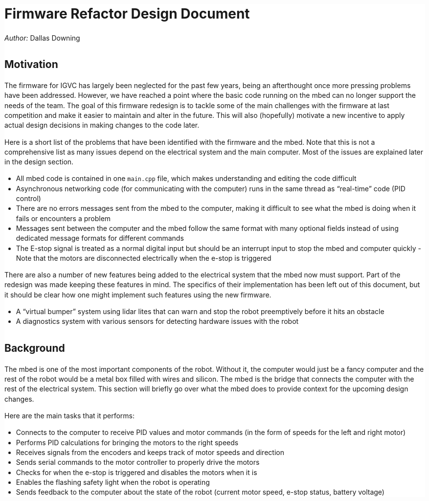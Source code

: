 # Firmware Refactor Design Document

*Author:* Dallas Downing

## Motivation

The firmware for IGVC has largely been neglected for the past few years, being an afterthought once more pressing problems have been addressed. However, we have reached a point where the basic code running on the mbed can no longer support the needs of the team. The goal of this firmware redesign is to tackle some of the main challenges with the firmware at last competition and make it easier to maintain and alter in the future. This will also (hopefully) motivate a new incentive to apply actual design decisions in making changes to the code later.

Here is a short list of the problems that have been identified with the firmware and the mbed. Note that this is not a comprehensive list as many issues depend on the electrical system and the main computer. Most of the issues are explained later in the design section.

- All mbed code is contained in one `main.cpp` file, which makes understanding and editing the code difficult
- Asynchronous networking code (for communicating with the computer) runs in the same thread as “real-time” code (PID control)
- There are no errors messages sent from the mbed to the computer, making it difficult to see what the mbed is doing when it fails or encounters a problem
- Messages sent between the computer and the mbed follow the same format with many optional fields instead of using dedicated message formats for different commands
- The E-stop signal is treated as a normal digital input but should be an interrupt input to stop the mbed and computer quickly
        - Note that the motors are disconnected electrically when the e-stop is triggered

There are also a number of new features being added to the electrical system that the mbed now must support. Part of the redesign was made keeping these features in mind. The specifics of their implementation has been left out of this document, but it should be clear how one might implement such features using the new firmware.

- A “virtual bumper” system using lidar lites that can warn and stop the robot preemptively before it hits an obstacle
- A diagnostics system with various sensors for detecting hardware issues with the robot 

## Background

The mbed is one of the most important components of the robot. Without it, the computer would just be a fancy computer and the rest of the robot would be a metal box filled with wires and silicon. The mbed is the bridge that connects the computer with the rest of the electrical system. This section will briefly go over what the mbed does to provide context for the upcoming design changes.

Here are the main tasks that it performs:

- Connects to the computer to receive PID values and motor commands (in the form of speeds for the left and right motor)
- Performs PID calculations for bringing the motors to the right speeds
- Receives signals from the encoders and keeps track of motor speeds and direction
- Sends serial commands to the motor controller to properly drive the motors
- Checks for when the e-stop is triggered and disables the motors when it is
- Enables the flashing safety light when the robot is operating
- Sends feedback to the computer about the state of the robot (current motor speed, e-stop status, battery voltage)
